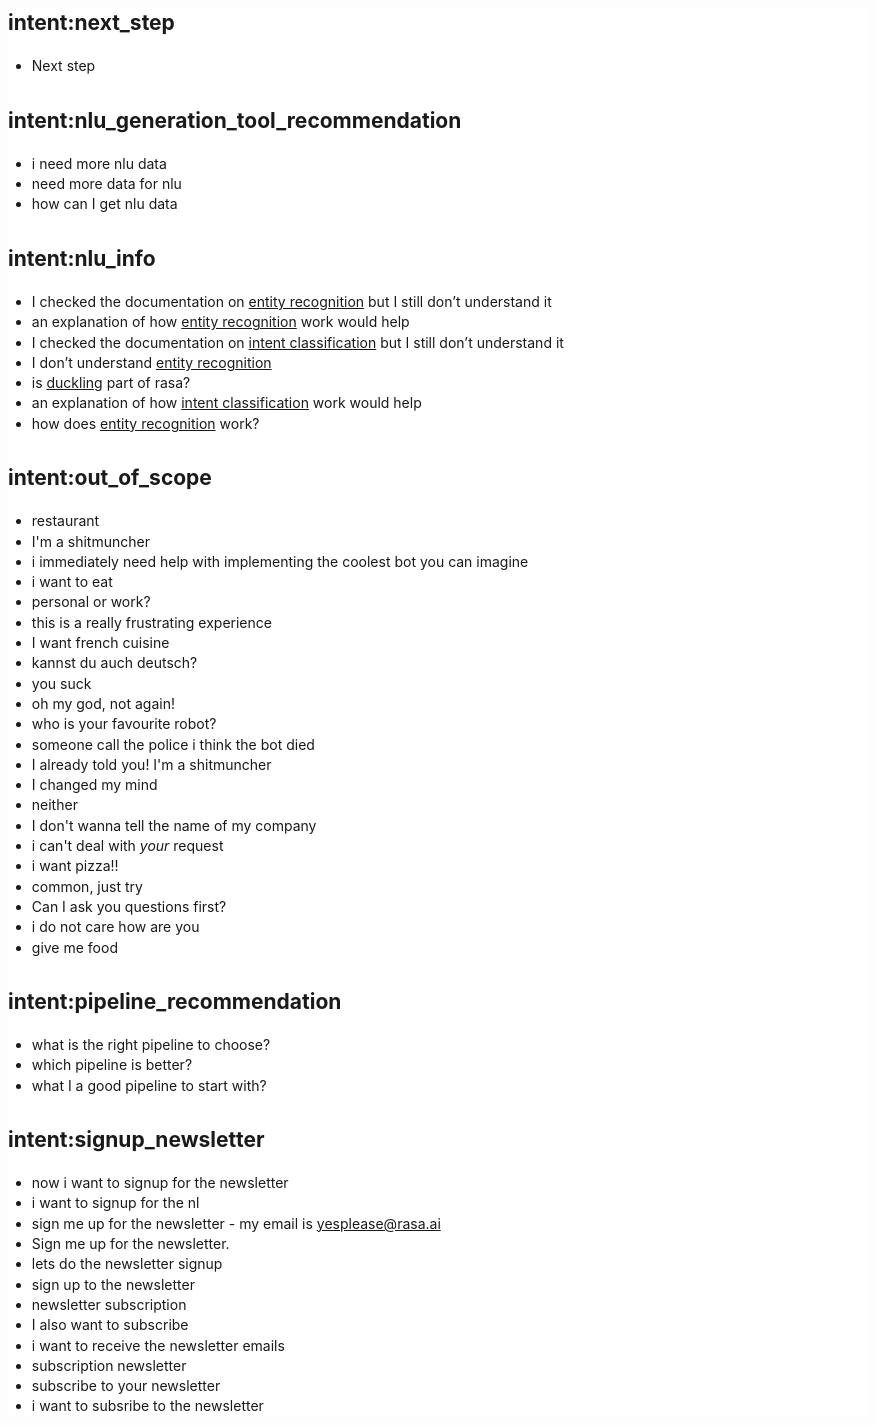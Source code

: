 ## intent:next_step
- Next step

## intent:nlu_generation_tool_recommendation
- i need more nlu data
- need more data for nlu
- how can I get nlu data

## intent:nlu_info
- I checked the documentation on [entity recognition](nlu_part) but I still don’t understand it
- an explanation of how [entity recognition](nlu_part) work would help
- I checked the documentation on [intent classification](nlu_part) but I still don’t understand it
- I don’t understand [entity recognition](nlu_part)
- is [duckling](nlu_part) part of rasa?
- an explanation of how [intent classification](nlu_part) work would help
- how does [entity recognition](nlu_part) work?

## intent:out_of_scope
- restaurant
- I'm a shitmuncher
- i immediately need help with implementing the coolest bot you can imagine
- i want to eat
- personal or work?
- this is a really frustrating experience
- I want french cuisine
- kannst du auch deutsch?
- you suck
- oh my god, not again!
- who is your favourite robot?
- someone call the police i think the bot died
- I already told you! I'm a shitmuncher
- I changed my mind
- neither
- I don't wanna tell the name of my company
- i can't deal with _your_ request
- i want pizza!!
- common, just try
- Can I ask you questions first?
- i do not care how are you
- give me food

## intent:pipeline_recommendation
- what is the right pipeline to choose?
- which pipeline is better?
- what I a good pipeline to start with?

## intent:signup_newsletter
- now i want to signup for the newsletter
- i want to signup for the nl
- sign me up for the newsletter - my email is yesplease@rasa.ai
- Sign me up for the newsletter.
- lets do the newsletter signup
- sign up to the newsletter
- newsletter subscription
- I also want to subscribe
- i want to receive the newsletter emails
- subscription newsletter
- subscribe to your newsletter
- i want to subsribe to the newsletter
